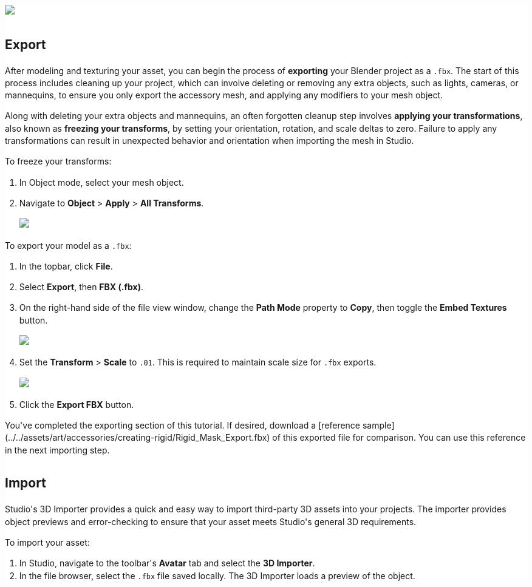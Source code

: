    <img src="../../assets/art/accessories/creating-rigid/Blender-Apply-Transforms.png" />

## Export

After modeling and texturing your asset, you can begin the process of **exporting** your Blender project as a `.fbx`. The start of this process includes cleaning up your project, which can involve deleting or removing any extra objects, such as lights, cameras, or mannequins, to ensure you only export the accessory mesh, and applying any modifiers to your mesh object.

Along with deleting your extra objects and mannequins, an often forgotten cleanup step involves **applying your transformations**, also known as **freezing your transforms**, by setting your orientation, rotation, and scale deltas to zero. Failure to apply any transformations can result in unexpected behavior and orientation when importing the mesh in Studio.

To freeze your transforms:

1. In Object mode, select your mesh object.
2. Navigate to **Object** > **Apply** > **All Transforms**.

   <img src="../../assets/art/accessories/creating-rigid/Blender-Apply-Transforms.png" />

To export your model as a `.fbx`:

1. In the topbar, click **File**.
2. Select **Export**, then **FBX (.fbx)**.
3. On the right-hand side of the file view window, change the **Path Mode** property to **Copy**, then toggle the **Embed Textures** button.

   <img src="../../assets/modeling/skinned-meshes/Blender-Export-Settings-1.png" width="320" />

4. Set the **Transform** > **Scale** to `.01`. This is required to maintain scale size for `.fbx` exports.

   <img src="../../assets/modeling/skinned-meshes/Blender-Export-Settings-2.png" width="320" />

5. Click the **Export FBX** button.

<Alert severity = 'success'>
You've completed the exporting section of this tutorial. If desired, download a [reference sample](../../assets/art/accessories/creating-rigid/Rigid_Mask_Export.fbx) of this exported file for comparison. You can use this reference in the next importing step.
</Alert>

## Import

Studio's 3D Importer provides a quick and easy way to import third-party 3D assets into your projects. The importer provides object previews and error-checking to ensure that your asset meets Studio's general 3D requirements.

To import your asset:

1. In Studio, navigate to the toolbar's **Avatar** tab and select the **3D Importer**.
2. In the file browser, select the `.fbx` file saved locally. The 3D Importer loads a preview of the object.
